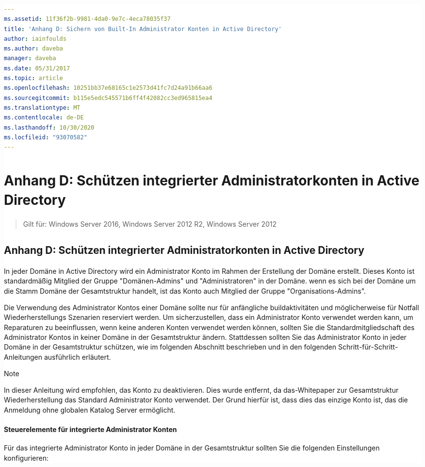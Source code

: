 ```yaml
---
ms.assetid: 11f36f2b-9981-4da0-9e7c-4eca78035f37
title: 'Anhang D: Sichern von Built-In Administrator Konten in Active Directory'
author: iainfoulds
ms.author: daveba
manager: daveba
ms.date: 05/31/2017
ms.topic: article
ms.openlocfilehash: 10251bb37e68165c1e2573d41fc7d24a91b66aa6
ms.sourcegitcommit: b115e5edc545571b6ff4f42082cc3ed965815ea4
ms.translationtype: MT
ms.contentlocale: de-DE
ms.lasthandoff: 10/30/2020
ms.locfileid: "93070582"
---
```

# <a name="appendix-d-securing-built-in-administrator-accounts-in-active-directory"></a>Anhang D: Schützen integrierter Administratorkonten in Active Directory

>Gilt für: Windows Server 2016, Windows Server 2012 R2, Windows Server 2012


## <a name="appendix-d-securing-built-in-administrator-accounts-in-active-directory"></a>Anhang D: Schützen integrierter Administratorkonten in Active Directory
In jeder Domäne in Active Directory wird ein Administrator Konto im Rahmen der Erstellung der Domäne erstellt. Dieses Konto ist standardmäßig Mitglied der Gruppe "Domänen-Admins" und "Administratoren" in der Domäne. wenn es sich bei der Domäne um die Stamm Domäne der Gesamtstruktur handelt, ist das Konto auch Mitglied der Gruppe "Organisations-Admins".

Die Verwendung des Administrator Kontos einer Domäne sollte nur für anfängliche buildaktivitäten und möglicherweise für Notfall Wiederherstellungs Szenarien reserviert werden. Um sicherzustellen, dass ein Administrator Konto verwendet werden kann, um Reparaturen zu beeinflussen, wenn keine anderen Konten verwendet werden können, sollten Sie die Standardmitgliedschaft des Administrator Kontos in keiner Domäne in der Gesamtstruktur ändern. Stattdessen sollten Sie das Administrator Konto in jeder Domäne in der Gesamtstruktur schützen, wie im folgenden Abschnitt beschrieben und in den folgenden Schritt-für-Schritt-Anleitungen ausführlich erläutert.

> [!NOTE]
> In dieser Anleitung wird empfohlen, das Konto zu deaktivieren. Dies wurde entfernt, da das-Whitepaper zur Gesamtstruktur Wiederherstellung das Standard Administrator Konto verwendet. Der Grund hierfür ist, dass dies das einzige Konto ist, das die Anmeldung ohne globalen Katalog Server ermöglicht.


#### <a name="controls-for-built-in-administrator-accounts"></a>Steuerelemente für integrierte Administrator Konten
Für das integrierte Administrator Konto in jeder Domäne in der Gesamtstruktur sollten Sie die folgenden Einstellungen konfigurieren:
